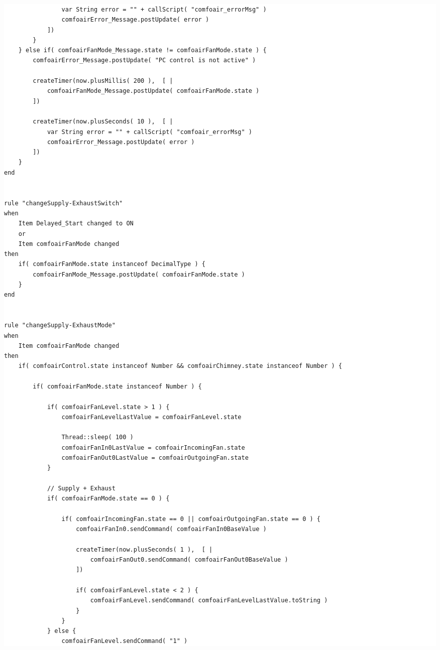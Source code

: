 ```Xtend
				var String error = "" + callScript( "comfoair_errorMsg" )
				comfoairError_Message.postUpdate( error )
			])
		}
	} else if( comfoairFanMode_Message.state != comfoairFanMode.state ) {
		comfoairError_Message.postUpdate( "PC control is not active" )
		
		createTimer(now.plusMillis( 200 ),  [ |
			comfoairFanMode_Message.postUpdate( comfoairFanMode.state )
		])
		
		createTimer(now.plusSeconds( 10 ),  [ |
			var String error = "" + callScript( "comfoair_errorMsg" )
			comfoairError_Message.postUpdate( error )
		])
	}
end


rule "changeSupply-ExhaustSwitch"
when 
	Item Delayed_Start changed to ON
	or
	Item comfoairFanMode changed
then
	if( comfoairFanMode.state instanceof DecimalType ) {
		comfoairFanMode_Message.postUpdate( comfoairFanMode.state )
	}
end


rule "changeSupply-ExhaustMode"
when
	Item comfoairFanMode changed
then
	if( comfoairControl.state instanceof Number && comfoairChimney.state instanceof Number ) {

		if( comfoairFanMode.state instanceof Number ) {

			if( comfoairFanLevel.state > 1 ) {
				comfoairFanLevelLastValue = comfoairFanLevel.state

				Thread::sleep( 100 )
				comfoairFanIn0LastValue = comfoairIncomingFan.state
				comfoairFanOut0LastValue = comfoairOutgoingFan.state
			}

			// Supply + Exhaust
			if( comfoairFanMode.state == 0 ) {

				if( comfoairIncomingFan.state == 0 || comfoairOutgoingFan.state == 0 ) {
					comfoairFanIn0.sendCommand( comfoairFanIn0BaseValue )

					createTimer(now.plusSeconds( 1 ),  [ |
						comfoairFanOut0.sendCommand( comfoairFanOut0BaseValue )
					])

					if( comfoairFanLevel.state < 2 ) {
						comfoairFanLevel.sendCommand( comfoairFanLevelLastValue.toString )
					}
				}
			} else {
				comfoairFanLevel.sendCommand( "1" )
```